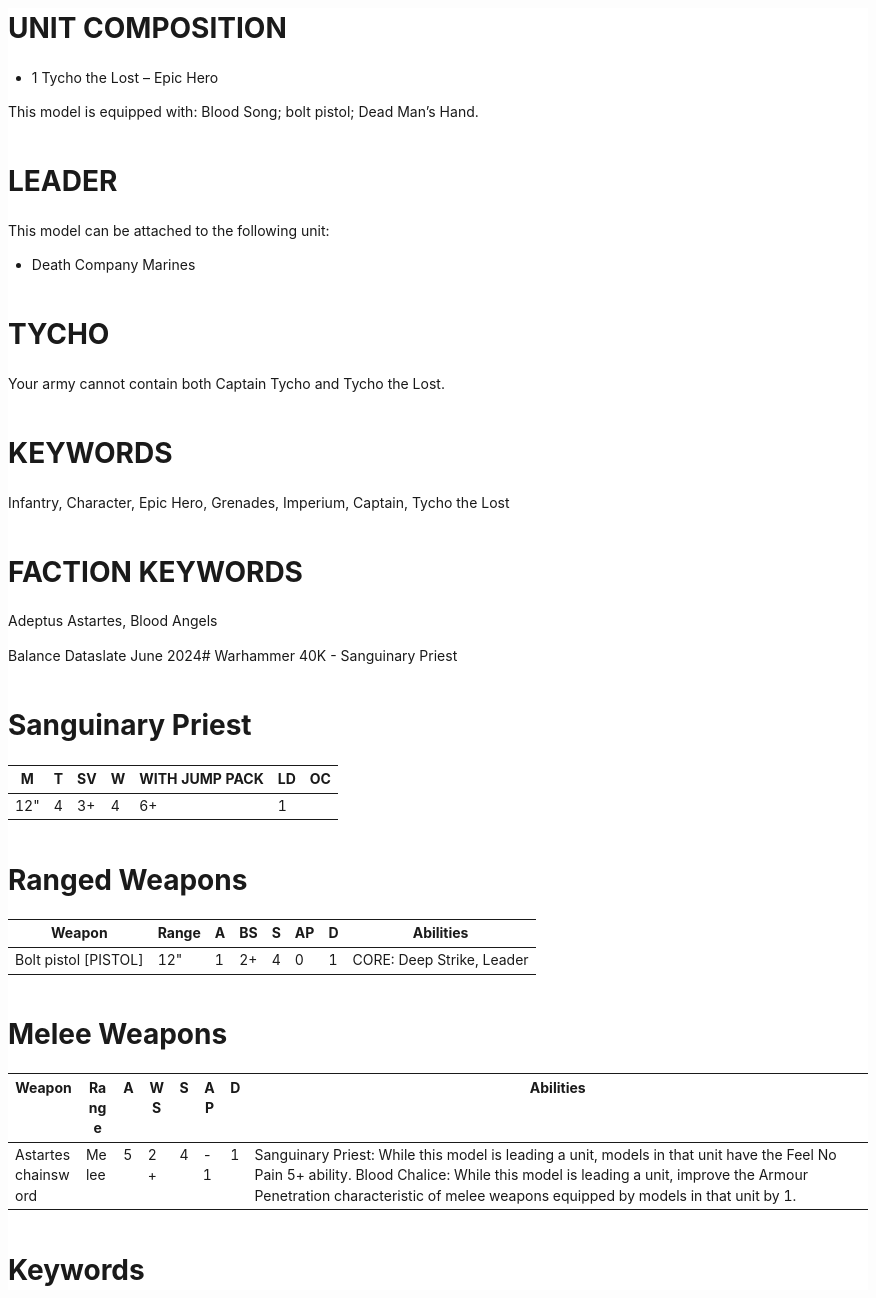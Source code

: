 # UNIT COMPOSITION

- 1 Tycho the Lost – Epic Hero

This model is equipped with: Blood Song; bolt pistol; Dead Man’s Hand.

# LEADER

This model can be attached to the following unit:

- Death Company Marines

# TYCHO

Your army cannot contain both Captain Tycho and Tycho the Lost.

# KEYWORDS

Infantry, Character, Epic Hero, Grenades, Imperium, Captain, Tycho the Lost

# FACTION KEYWORDS

Adeptus Astartes, Blood Angels

Balance Dataslate June 2024# Warhammer 40K - Sanguinary Priest

# Sanguinary Priest

|M|T|SV|W|WITH JUMP PACK|LD|OC|
|---|---|---|---|---|---|---|
|12"|4|3+|4|6+|1| |

# Ranged Weapons

|Weapon|Range|A|BS|S|AP|D|Abilities|
|---|---|---|---|---|---|---|---|
|Bolt pistol [PISTOL]|12"|1|2+|4|0|1|CORE: Deep Strike, Leader|

# Melee Weapons

|Weapon|Range|A|WS|S|AP|D|Abilities|
|---|---|---|---|---|---|---|---|
|Astartes chainsword|Melee|5|2+|4|-1|1|Sanguinary Priest: While this model is leading a unit, models in that unit have the Feel No Pain 5+ ability. Blood Chalice: While this model is leading a unit, improve the Armour Penetration characteristic of melee weapons equipped by models in that unit by 1.|

# Keywords
